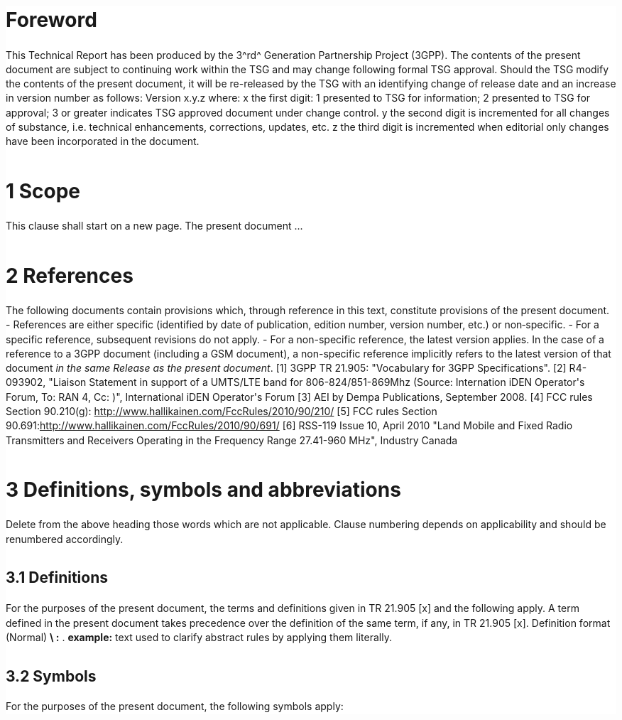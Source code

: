 # Foreword
This Technical Report has been produced by the 3^rd^ Generation Partnership
Project (3GPP).
The contents of the present document are subject to continuing work within the
TSG and may change following formal TSG approval. Should the TSG modify the
contents of the present document, it will be re-released by the TSG with an
identifying change of release date and an increase in version number as
follows:
Version x.y.z
where:
x the first digit:
1 presented to TSG for information;
2 presented to TSG for approval;
3 or greater indicates TSG approved document under change control.
y the second digit is incremented for all changes of substance, i.e. technical
enhancements, corrections, updates, etc.
z the third digit is incremented when editorial only changes have been
incorporated in the document.
# 1 Scope
This clause shall start on a new page.
The present document ...
# 2 References
The following documents contain provisions which, through reference in this
text, constitute provisions of the present document.
\- References are either specific (identified by date of publication, edition
number, version number, etc.) or non‑specific.
\- For a specific reference, subsequent revisions do not apply.
\- For a non-specific reference, the latest version applies. In the case of a
reference to a 3GPP document (including a GSM document), a non-specific
reference implicitly refers to the latest version of that document _in the
same Release as the present document_.
[1] 3GPP TR 21.905: \"Vocabulary for 3GPP Specifications\".
[2] R4-093902, "Liaison Statement in support of a UMTS/LTE band for
806-824/851-869Mhz (Source: Internation iDEN Operator\'s Forum, To: RAN 4, Cc:
)", International iDEN Operator's Forum
[3] AEI by Dempa Publications, September 2008.
[4] FCC rules Section 90.210(g):
http://www.hallikainen.com/FccRules/2010/90/210/
[5] FCC rules Section 90.691:http://www.hallikainen.com/FccRules/2010/90/691/
[6] RSS-119 Issue 10, April 2010 "Land Mobile and Fixed Radio Transmitters and
Receivers Operating in the Frequency Range 27.41-960 MHz", Industry Canada
# 3 Definitions, symbols and abbreviations
Delete from the above heading those words which are not applicable.
Clause numbering depends on applicability and should be renumbered
accordingly.
## 3.1 Definitions
For the purposes of the present document, the terms and definitions given in
TR 21.905 [x] and the following apply. A term defined in the present document
takes precedence over the definition of the same term, if any, in TR 21.905
[x].
Definition format (Normal)
**\ :** \.
**example:** text used to clarify abstract rules by applying them literally.
## 3.2 Symbols
For the purposes of the present document, the following symbols apply: